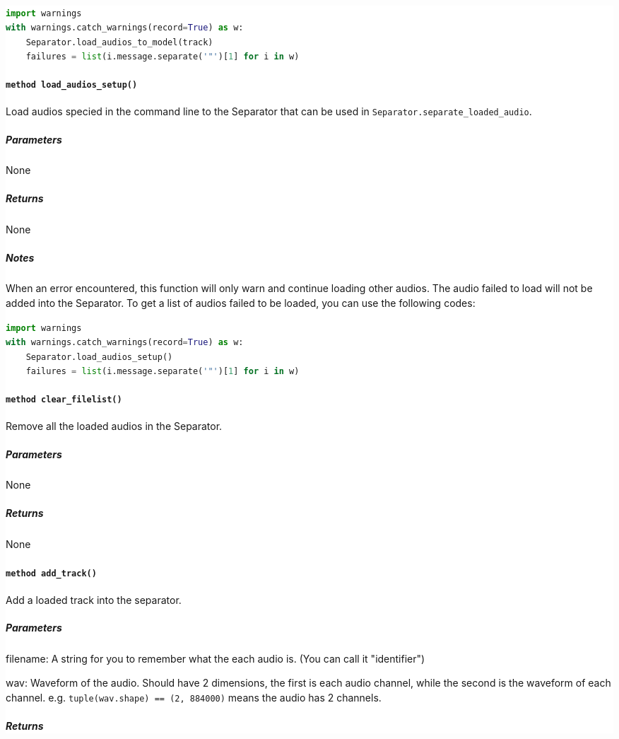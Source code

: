```python
import warnings
with warnings.catch_warnings(record=True) as w:
    Separator.load_audios_to_model(track)
    failures = list(i.message.separate('"')[1] for i in w)
```

#### `method load_audios_setup()`

Load audios specied in the command line to the Separator that can be used in `Separator.separate_loaded_audio`.

##### Parameters

None

##### Returns

None

##### Notes

When an error encountered, this function will only warn and continue loading other audios. The audio failed to load will not be added into the Separator. To get a list of audios failed to be loaded, you can use the following codes:

```python
import warnings
with warnings.catch_warnings(record=True) as w:
    Separator.load_audios_setup()
    failures = list(i.message.separate('"')[1] for i in w)
```

#### `method clear_filelist()`

Remove all the loaded audios in the Separator.

##### Parameters

None

##### Returns

None

#### `method add_track()`

Add a loaded track into the separator.

##### Parameters

filename: A string for you to remember what the each audio is. (You can call it "identifier")

wav: Waveform of the audio. Should have 2 dimensions, the first is each audio channel, while the second is the waveform of each channel. e.g. `tuple(wav.shape) == (2, 884000)` means the audio has 2 channels.

##### Returns
